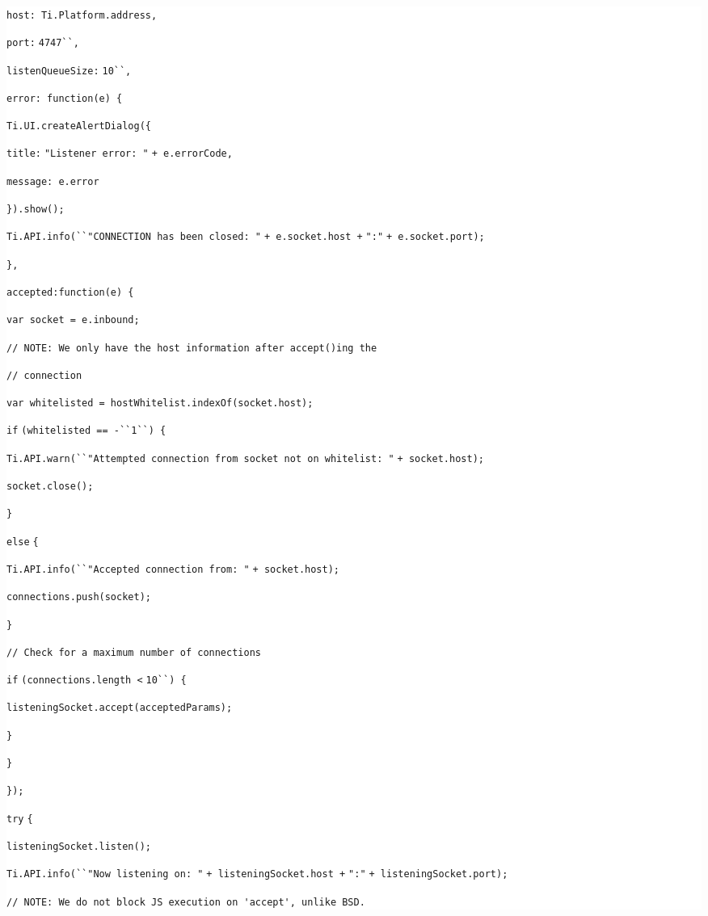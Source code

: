`host: Ti.Platform.address,`

`port:` `4747``,`

`listenQueueSize:` `10``,`

`error: function(e) {`

`Ti.UI.createAlertDialog({`

`title:` `"Listener error: "` `+ e.errorCode,`

`message: e.error`

`}).show();`

`Ti.API.info(``"CONNECTION has been closed: "` `+ e.socket.host +` `":"` `+ e.socket.port);`

`},`

`accepted:function(e) {`

`var socket = e.inbound;`

`// NOTE: We only have the host information after accept()ing the`

`// connection`

`var whitelisted = hostWhitelist.indexOf(socket.host);`

`if` `(whitelisted == -``1``) {`

`Ti.API.warn(``"Attempted connection from socket not on whitelist: "` `+ socket.host);`

`socket.close();`

`}`

`else` `{`

`Ti.API.info(``"Accepted connection from: "` `+ socket.host);`

`connections.push(socket);`

`}`

`// Check for a maximum number of connections`

`if` `(connections.length <` `10``) {`

`listeningSocket.accept(acceptedParams);`

`}`

`}`

`});`

`try` `{`

`listeningSocket.listen();`

`Ti.API.info(``"Now listening on: "` `+ listeningSocket.host +` `":"` `+ listeningSocket.port);`

`// NOTE: We do not block JS execution on 'accept', unlike BSD.`

